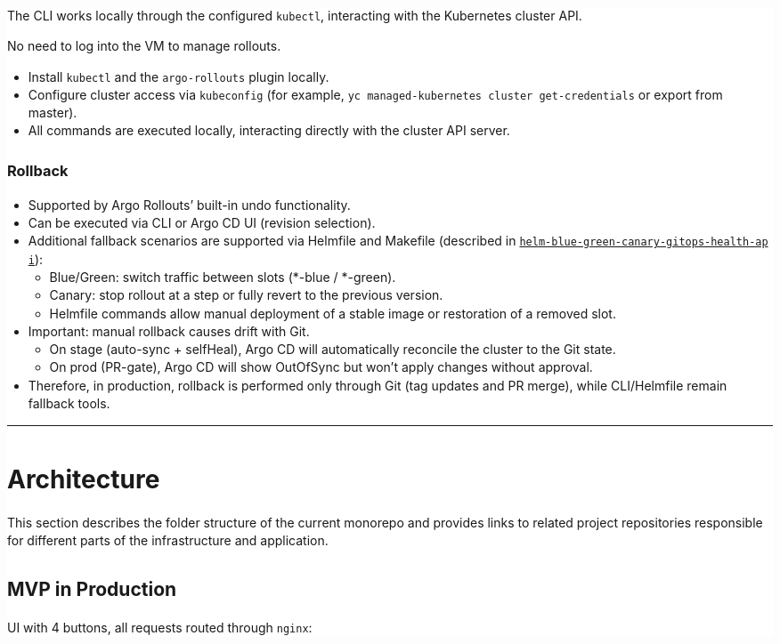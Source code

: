 The CLI works locally through the configured `kubectl`, interacting with the Kubernetes cluster API.

No need to log into the VM to manage rollouts.

* Install `kubectl` and the `argo-rollouts` plugin locally.
* Configure cluster access via `kubeconfig`
  (for example, `yc managed-kubernetes cluster get-credentials` or export from master).
* All commands are executed locally, interacting directly with the cluster API server.

### Rollback  

- Supported by Argo Rollouts’ built-in undo functionality.  
- Can be executed via CLI or Argo CD UI (revision selection).  
- Additional fallback scenarios are supported via Helmfile and Makefile (described in [`helm-blue-green-canary-gitops-health-api`](https://github.com/vikgur/helm-blue-green-canary-gitops-health-api-english-vers)):  
  - Blue/Green: switch traffic between slots (*-blue / *-green).  
  - Canary: stop rollout at a step or fully revert to the previous version.  
  - Helmfile commands allow manual deployment of a stable image or restoration of a removed slot.  
- Important: manual rollback causes drift with Git.  
  - On stage (auto-sync + selfHeal), Argo CD will automatically reconcile the cluster to the Git state.  
  - On prod (PR-gate), Argo CD will show OutOfSync but won’t apply changes without approval.  
- Therefore, in production, rollback is performed only through Git (tag updates and PR merge), while CLI/Helmfile remain fallback tools.  

---

# Architecture

This section describes the folder structure of the current monorepo and provides links to related project repositories responsible for different parts of the infrastructure and application.

## MVP in Production  

UI with 4 buttons, all requests routed through `nginx`:  
